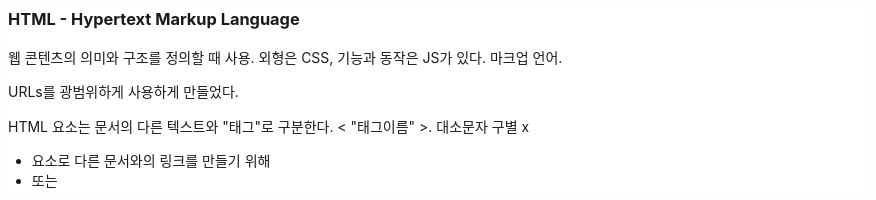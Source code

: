 ### HTML - Hypertext Markup Language

웹 콘텐츠의 의미와 구조를 정의할 때 사용. 외형은 CSS, 기능과 동작은 JS가 있다. 마크업 언어.

URLs를 광범위하게 사용하게 만들었다.

HTML 요소는 문서의 다른 텍스트와 "태그"로 구분한다. < "태그이름" >. 대소문자 구별 x

- <a> 요소로 다른 문서와의 링크를 만들기 위해
- <link> 또는 <script> 처럼 다양한 요소를 통해서 관련된 자원을 가진 문서를 연결시키기 위해
- <img>, <video>, <audio>
- <.iframe> 요소를 다른 HTML 문서에 보여주기 위해

### HTTP

프로토콜(원활한 통신을 위해 미리 정의한 규약). 네트워크에서 데이터를 교류하기 위한 방법들의 집합이다.

http는 클라이언트-서버 프로토콜(보통 웹 브라우저인 수신자 측에 의해 요청이 초기화되는 프로토콜)

# 5장 브라우저

C언어의 번역기 -> 컴파일러, HTML & CSS -> 렌더링 엔진, JS -> 자바스크립트 엔진

ip주소를 외울 수 없으니 도메인을 사용한다. 만약 ip를 제대로 친다면 친숙한 도메인(www.naver.com) 등을 띄울 수도 당근 있다.

DNS - 도메인의 IP정보를 저장하여 사용자에게 제공하는 서비스.

만약 www.naver.com을 쳐서 dns서버에 요청을 보내면 dns서버가 사용자의 컴퓨터에 ip주소를 알려주고 전달받은 ip주소로 요청을 보내 사이트에 접속하게 된다.



갑자기 궁금해져서 도메인 관리하는 곳에서 jeonggo.com을 봤는데 궁금점을 정리해서 알아봤다.

- A레코드란? 

  IPv4 주소를 매칭할 때 사용하는 레코드. 하나의 Domain Name에 여러 개의 IP 주소를 등록할 수 있다.

  예를들어 jeonggo.com 소유자는 jeonggo.com 및 그 하위 도메인(api.jeonggo.com, bible.jeonggo.com 등)에 원하는 IP 주소를 지정할 수 있다.

- DDNS란?

  실시간으로 DNS를 갱신하는 방식. 도메인의 ip가 유동적인 경우 사용된다. ip가 바뀌어도 DDNS로 설정한 도메인값은 변하지 않기 때문에 접속 가능하다.

- 네임서버란?

  DNS를 운영하는 서버